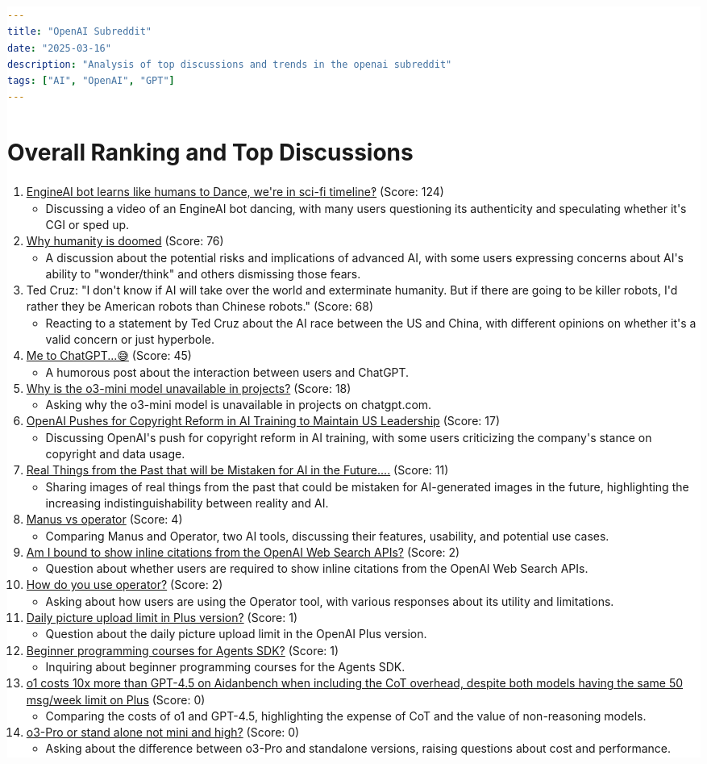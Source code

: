 ```yaml
---
title: "OpenAI Subreddit"
date: "2025-03-16"
description: "Analysis of top discussions and trends in the openai subreddit"
tags: ["AI", "OpenAI", "GPT"]
---
```


# Overall Ranking and Top Discussions
1.  [EngineAI bot learns like humans to Dance, we're in sci-fi timeline‽](https://v.redd.it/vwps8ozuy1pe1) (Score: 124)
    *   Discussing a video of an EngineAI bot dancing, with many users questioning its authenticity and speculating whether it's CGI or sped up.
2.  [Why humanity is doomed](https://i.redd.it/2xmpd6uut1pe1.png) (Score: 76)
    *   A discussion about the potential risks and implications of advanced AI, with some users expressing concerns about AI's ability to "wonder/think" and others dismissing those fears.
3.  Ted Cruz: "I don't know if AI will take over the world and exterminate humanity. But if there are going to be killer robots, I'd rather they be American robots than Chinese robots." (Score: 68)
    *   Reacting to a statement by Ted Cruz about the AI race between the US and China, with different opinions on whether it's a valid concern or just hyperbole.
4.  [Me to ChatGPT...😅](https://i.redd.it/083iu9yaa2pe1.png) (Score: 45)
    *   A humorous post about the interaction between users and ChatGPT.
5.  [Why is the o3-mini model unavailable in projects?](https://i.redd.it/c7es4g9aa2pe1.png) (Score: 18)
    *   Asking why the o3-mini model is unavailable in projects on chatgpt.com.
6.  [OpenAI Pushes for Copyright Reform in AI Training to Maintain US Leadership](https://morrow.report/openai-pushes-for-copyright-reform-in-ai-training-to-maintain-us-leadership/) (Score: 17)
    *   Discussing OpenAI's push for copyright reform in AI training, with some users criticizing the company's stance on copyright and data usage.
7.  [Real Things from the Past that will be Mistaken for AI in the Future....](https://i.redd.it/5rrr01drn0pe1.jpeg) (Score: 11)
    *   Sharing images of real things from the past that could be mistaken for AI-generated images in the future, highlighting the increasing indistinguishability between reality and AI.
8.  [Manus vs operator](https://www.reddit.com/r/OpenAI/comments/1jcpoao/manus_vs_operator/) (Score: 4)
    *   Comparing Manus and Operator, two AI tools, discussing their features, usability, and potential use cases.
9.  [Am I bound to show inline citations from the OpenAI Web Search APIs?](https://www.reddit.com/r/OpenAI/comments/1jch57i/am_i_bound_to_show_inline_citations_from_the/) (Score: 2)
    *   Question about whether users are required to show inline citations from the OpenAI Web Search APIs.
10. [How do you use operator?](https://www.reddit.com/r/OpenAI/comments/1jcptio/how_do_you_use_operator/) (Score: 2)
    *   Asking about how users are using the Operator tool, with various responses about its utility and limitations.
11. [Daily picture upload limit in Plus version?](https://www.reddit.com/r/OpenAI/comments/1jclcss/daily_picture_upload_limit_in_plus_version/) (Score: 1)
    *   Question about the daily picture upload limit in the OpenAI Plus version.
12. [Beginner programming courses for Agents SDK?](https://www.reddit.com/r/OpenAI/comments/1jclnyg/beginner_programming_courses_for_agents_sdk/) (Score: 1)
    *   Inquiring about beginner programming courses for the Agents SDK.
13. [o1 costs 10x more than GPT-4.5 on Aidanbench when including the CoT overhead, despite both models having the same 50 msg/week limit on Plus](https://www.reddit.com/gallery/1jctobh) (Score: 0)
    *   Comparing the costs of o1 and GPT-4.5, highlighting the expense of CoT and the value of non-reasoning models.
14. [o3-Pro or stand alone not mini and high?](https://www.reddit.com/r/OpenAI/comments/1jcq6br/o3pro_or_stand_alone_not_mini_and_high/) (Score: 0)
    *   Asking about the difference between o3-Pro and standalone versions, raising questions about cost and performance.
